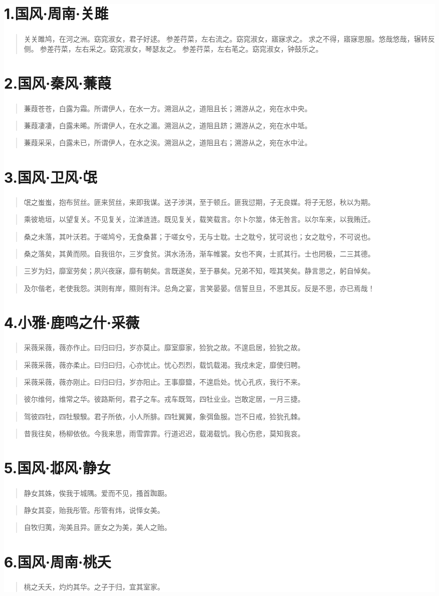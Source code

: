 # 1.国风·周南·关雎
>关关雎鸠，在河之洲。窈窕淑女，君子好逑。
>参差荇菜，左右流之。窈窕淑女，寤寐求之。
>求之不得，寤寐思服。悠哉悠哉，辗转反侧。
>参差荇菜，左右采之。窈窕淑女，琴瑟友之。
>参差荇菜，左右芼之。窈窕淑女，钟鼓乐之。

# 2.国风·秦风·蒹葭
>蒹葭苍苍，白露为霜。所谓伊人，在水一方。溯洄从之，道阻且长；溯游从之，宛在水中央。

>蒹葭凄凄，白露未晞。所谓伊人，在水之湄。溯洄从之，道阻且跻；溯游从之，宛在水中坻。

>蒹葭采采，白露未已，所谓伊人，在水之涘。溯洄从之，道阻且右；溯游从之，宛在水中沚。

# 3.国风·卫风·氓
>氓之蚩蚩，抱布贸丝。匪来贸丝，来即我谋。送子涉淇，至于顿丘。匪我愆期，子无良媒。将子无怒，秋以为期。

>乘彼垝垣，以望复关。不见复关，泣涕涟涟。既见复关，载笑载言。尔卜尔筮，体无咎言。以尔车来，以我贿迁。

>桑之未落，其叶沃若。于嗟鸠兮，无食桑葚；于嗟女兮，无与士耽。士之耽兮，犹可说也；女之耽兮，不可说也。

>桑之落矣，其黄而陨。自我徂尔，三岁食贫。淇水汤汤，渐车帷裳。女也不爽，士贰其行。士也罔极，二三其德。

>三岁为妇，靡室劳矣；夙兴夜寐，靡有朝矣。言既遂矣，至于暴矣。兄弟不知，咥其笑矣。静言思之，躬自悼矣。

>及尔偕老，老使我怨。淇则有岸，隰则有泮。总角之宴，言笑晏晏。信誓旦旦，不思其反。反是不思，亦已焉哉！

# 4.小雅·鹿鸣之什·采薇
>采薇采薇，薇亦作止。曰归曰归，岁亦莫止。靡室靡家，猃狁之故。不遑启居，猃狁之故。

>采薇采薇，薇亦柔止。曰归曰归，心亦忧止。忧心烈烈，载饥载渴。我戍未定，靡使归聘。

>采薇采薇，薇亦刚止。曰归曰归，岁亦阳止。王事靡盬，不遑启处。忧心孔疚，我行不来。

>彼尔维何，维常之华。彼路斯何，君子之车。戎车既驾，四牡业业。岂敢定居，一月三捷。

>驾彼四牡，四牡騤騤。君子所依，小人所腓。四牡翼翼，象弭鱼服。岂不日戒，猃狁孔棘。

>昔我往矣，杨柳依依。今我来思，雨雪霏霏。行道迟迟，载渴载饥。我心伤悲，莫知我哀。

# 5.国风·邶风·静女
>静女其姝，俟我于城隅。爱而不见，搔首踟蹰。

>静女其娈，贻我彤管。彤管有炜，说怿女美。

>自牧归荑，洵美且异。匪女之为美，美人之贻。

# 6.国风·周南·桃夭
>桃之夭夭，灼灼其华。之子于归，宜其室家。
